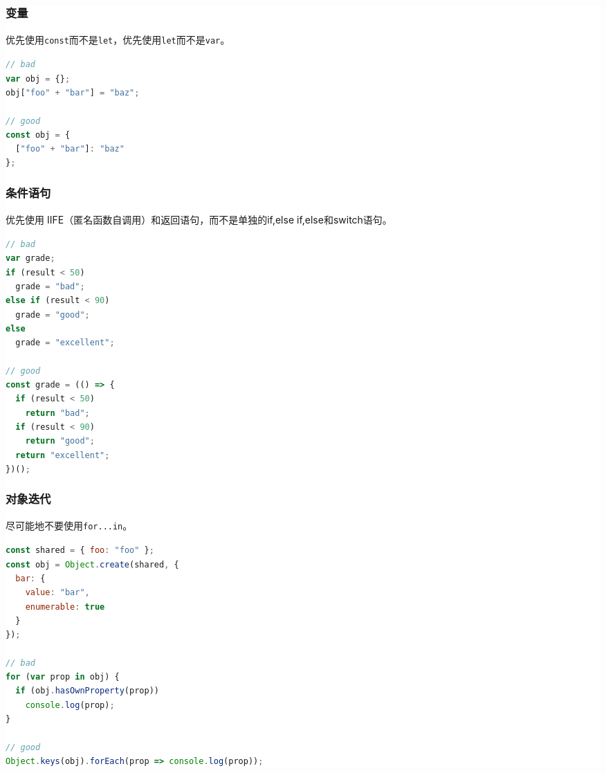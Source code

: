 ### 变量

优先使用`const`而不是`let`，优先使用`let`而不是`var`。

```javascript
// bad
var obj = {};
obj["foo" + "bar"] = "baz";

// good
const obj = {
  ["foo" + "bar"]: "baz"
};
```

### 条件语句

优先使用 IIFE（匿名函数自调用）和返回语句，而不是单独的if,else if,else和switch语句。

```javascript
// bad
var grade;
if (result < 50)
  grade = "bad";
else if (result < 90)
  grade = "good";
else
  grade = "excellent";

// good
const grade = (() => {
  if (result < 50)
    return "bad";
  if (result < 90)
    return "good";
  return "excellent";
})();
```

### 对象迭代

尽可能地不要使用`for...in`。

```javascript
const shared = { foo: "foo" };
const obj = Object.create(shared, {
  bar: {
    value: "bar",
    enumerable: true
  }
});

// bad
for (var prop in obj) {
  if (obj.hasOwnProperty(prop))
    console.log(prop);
}

// good
Object.keys(obj).forEach(prop => console.log(prop));
```
